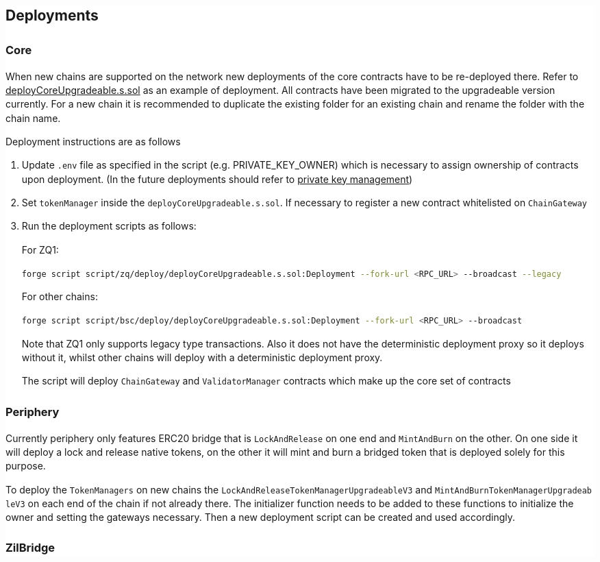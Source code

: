 ## Deployments

### Core

When new chains are supported on the network new deployments of the core contracts have to be re-deployed there.
Refer to [deployCoreUpgradeable.s.sol](../script/bsc/deployCoreUpgradeable.s.sol) as an example of deployment. All contracts have been migrated to the upgradeable version currently.
For a new chain it is recommended to duplicate the existing folder for an existing chain and rename the folder with the
chain name.

Deployment instructions are as follows

1. Update `.env` file as specified in the script (e.g. PRIVATE_KEY_OWNER) which is necessary to assign ownership of contracts upon deployment. (In the future deployments should refer to [private key management](https://book.getfoundry.sh/tutorials/best-practices#private-key-management))
2. Set `tokenManager` inside the `deployCoreUpgradeable.s.sol`. If necessary to register a new contract whitelisted on `ChainGateway`
3. Run the deployment scripts as follows:

   For ZQ1:

   ```bash
   forge script script/zq/deploy/deployCoreUpgradeable.s.sol:Deployment --fork-url <RPC_URL> --broadcast --legacy
   ```

   For other chains:

   ```bash
   forge script script/bsc/deploy/deployCoreUpgradeable.s.sol:Deployment --fork-url <RPC_URL> --broadcast
   ```

   Note that ZQ1 only supports legacy type transactions. Also it does not have the deterministic deployment proxy so it deploys without it, whilst other chains will deploy with a deterministic deployment proxy.

   The script will deploy `ChainGateway` and `ValidatorManager` contracts which make up the core set of contracts

### Periphery

Currently periphery only features ERC20 bridge that is `LockAndRelease` on one end and `MintAndBurn` on the other. On one side it will deploy a lock and release native tokens, on the other it will mint and burn a bridged token that is deployed solely for this purpose.

To deploy the `TokenManagers` on new chains the `LockAndReleaseTokenManagerUpgradeableV3` and `MintAndBurnTokenManagerUpgradeableV3` on each end of the chain if not already there. The initializer function needs to be added to these functions to initialize the owner and setting the gateways necessary. Then a new deployment script can be created and used accordingly.

### ZilBridge
